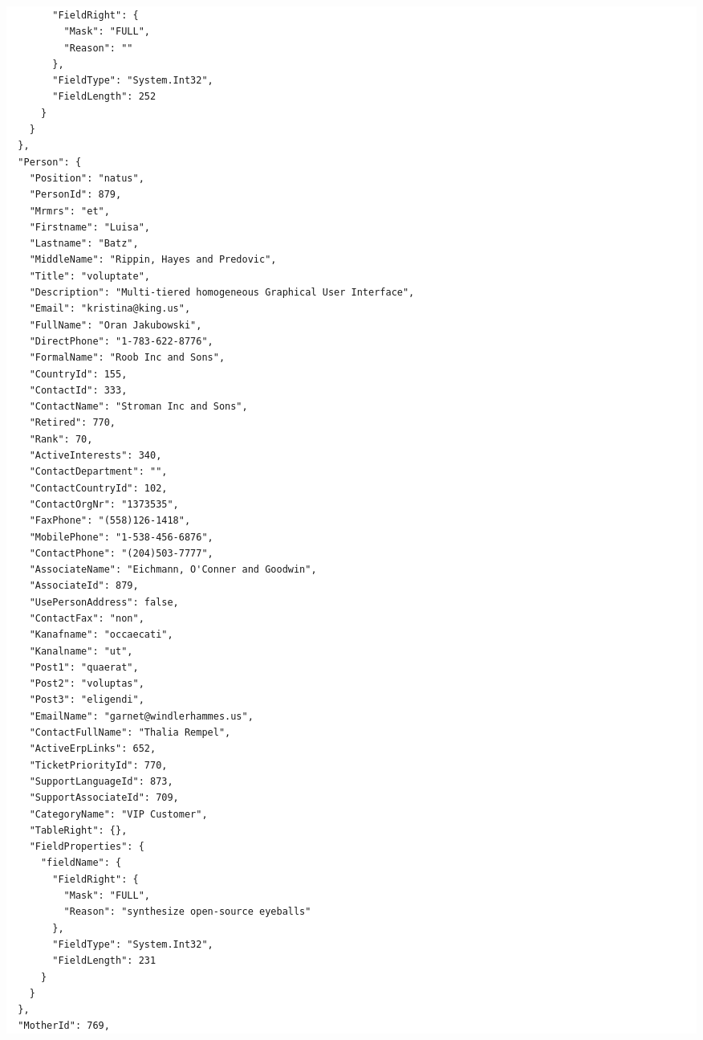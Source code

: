 ```http_
        "FieldRight": {
          "Mask": "FULL",
          "Reason": ""
        },
        "FieldType": "System.Int32",
        "FieldLength": 252
      }
    }
  },
  "Person": {
    "Position": "natus",
    "PersonId": 879,
    "Mrmrs": "et",
    "Firstname": "Luisa",
    "Lastname": "Batz",
    "MiddleName": "Rippin, Hayes and Predovic",
    "Title": "voluptate",
    "Description": "Multi-tiered homogeneous Graphical User Interface",
    "Email": "kristina@king.us",
    "FullName": "Oran Jakubowski",
    "DirectPhone": "1-783-622-8776",
    "FormalName": "Roob Inc and Sons",
    "CountryId": 155,
    "ContactId": 333,
    "ContactName": "Stroman Inc and Sons",
    "Retired": 770,
    "Rank": 70,
    "ActiveInterests": 340,
    "ContactDepartment": "",
    "ContactCountryId": 102,
    "ContactOrgNr": "1373535",
    "FaxPhone": "(558)126-1418",
    "MobilePhone": "1-538-456-6876",
    "ContactPhone": "(204)503-7777",
    "AssociateName": "Eichmann, O'Conner and Goodwin",
    "AssociateId": 879,
    "UsePersonAddress": false,
    "ContactFax": "non",
    "Kanafname": "occaecati",
    "Kanalname": "ut",
    "Post1": "quaerat",
    "Post2": "voluptas",
    "Post3": "eligendi",
    "EmailName": "garnet@windlerhammes.us",
    "ContactFullName": "Thalia Rempel",
    "ActiveErpLinks": 652,
    "TicketPriorityId": 770,
    "SupportLanguageId": 873,
    "SupportAssociateId": 709,
    "CategoryName": "VIP Customer",
    "TableRight": {},
    "FieldProperties": {
      "fieldName": {
        "FieldRight": {
          "Mask": "FULL",
          "Reason": "synthesize open-source eyeballs"
        },
        "FieldType": "System.Int32",
        "FieldLength": 231
      }
    }
  },
  "MotherId": 769,
```
